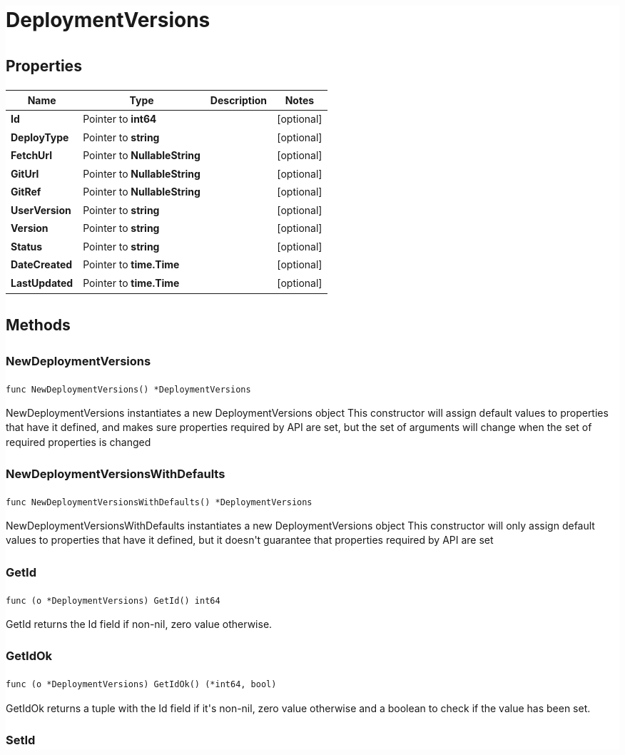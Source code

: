 # DeploymentVersions

## Properties

Name | Type | Description | Notes
------------ | ------------- | ------------- | -------------
**Id** | Pointer to **int64** |  | [optional] 
**DeployType** | Pointer to **string** |  | [optional] 
**FetchUrl** | Pointer to **NullableString** |  | [optional] 
**GitUrl** | Pointer to **NullableString** |  | [optional] 
**GitRef** | Pointer to **NullableString** |  | [optional] 
**UserVersion** | Pointer to **string** |  | [optional] 
**Version** | Pointer to **string** |  | [optional] 
**Status** | Pointer to **string** |  | [optional] 
**DateCreated** | Pointer to **time.Time** |  | [optional] 
**LastUpdated** | Pointer to **time.Time** |  | [optional] 

## Methods

### NewDeploymentVersions

`func NewDeploymentVersions() *DeploymentVersions`

NewDeploymentVersions instantiates a new DeploymentVersions object
This constructor will assign default values to properties that have it defined,
and makes sure properties required by API are set, but the set of arguments
will change when the set of required properties is changed

### NewDeploymentVersionsWithDefaults

`func NewDeploymentVersionsWithDefaults() *DeploymentVersions`

NewDeploymentVersionsWithDefaults instantiates a new DeploymentVersions object
This constructor will only assign default values to properties that have it defined,
but it doesn't guarantee that properties required by API are set

### GetId

`func (o *DeploymentVersions) GetId() int64`

GetId returns the Id field if non-nil, zero value otherwise.

### GetIdOk

`func (o *DeploymentVersions) GetIdOk() (*int64, bool)`

GetIdOk returns a tuple with the Id field if it's non-nil, zero value otherwise
and a boolean to check if the value has been set.

### SetId
